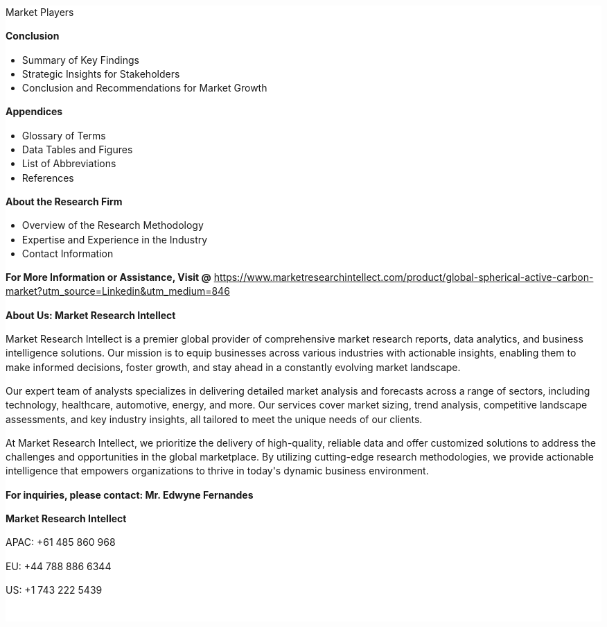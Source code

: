 Market Players</li></ul><p><strong>Conclusion</strong></p><ul><li>Summary of Key Findings</li><li>Strategic Insights for Stakeholders</li><li>Conclusion and Recommendations for Market Growth</li></ul><p><strong>Appendices</strong></p><ul><li>Glossary of Terms</li><li>Data Tables and Figures</li><li>List of Abbreviations</li><li>References</li></ul><p><strong>About the Research Firm</strong></p><ul><li>Overview of the Research Methodology</li><li>Expertise and Experience in the Industry</li><li>Contact Information</li></ul></div><div class="article-main__content" data-test-id="publishing-text-block"><p><span class="font-[700]"><strong>For More Information or Assistance, Visit @</strong>&nbsp;<a href="https://www.marketresearchintellect.com/product/global-spherical-active-carbon-market?utm_source=Linkedin&utm_medium=846">https://www.marketresearchintellect.com/product/global-spherical-active-carbon-market?utm_source=Linkedin&utm_medium=846</a></span></p><p><strong>About Us: Market Research Intellect</strong></p><p>Market Research Intellect is a premier global provider of comprehensive market research reports, data analytics, and business intelligence solutions. Our mission is to equip businesses across various industries with actionable insights, enabling them to make informed decisions, foster growth, and stay ahead in a constantly evolving market landscape.</p><p>Our expert team of analysts specializes in delivering detailed market analysis and forecasts across a range of sectors, including technology, healthcare, automotive, energy, and more. Our services cover market sizing, trend analysis, competitive landscape assessments, and key industry insights, all tailored to meet the unique needs of our clients.</p><p>At Market Research Intellect, we prioritize the delivery of high-quality, reliable data and offer customized solutions to address the challenges and opportunities in the global marketplace. By utilizing cutting-edge research methodologies, we provide actionable intelligence that empowers organizations to thrive in today's dynamic business environment.</p><p><strong>For inquiries, please contact: Mr. Edwyne Fernandes</strong></p><p><strong>Market Research Intellect</strong></p><p>APAC: +61 485 860 968</p><p>EU: +44 788 886 6344</p><p>US: +1 743 222 5439</p></div><div class="article-main__content" data-test-id="publishing-text-block">&nbsp;</div>
